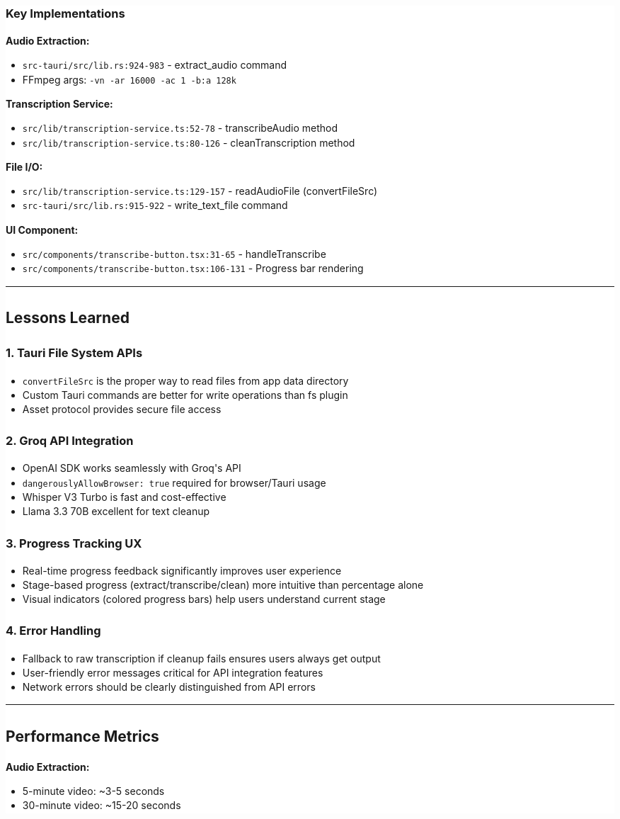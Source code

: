 ### Key Implementations

**Audio Extraction:**
- `src-tauri/src/lib.rs:924-983` - extract_audio command
- FFmpeg args: `-vn -ar 16000 -ac 1 -b:a 128k`

**Transcription Service:**
- `src/lib/transcription-service.ts:52-78` - transcribeAudio method
- `src/lib/transcription-service.ts:80-126` - cleanTranscription method

**File I/O:**
- `src/lib/transcription-service.ts:129-157` - readAudioFile (convertFileSrc)
- `src-tauri/src/lib.rs:915-922` - write_text_file command

**UI Component:**
- `src/components/transcribe-button.tsx:31-65` - handleTranscribe
- `src/components/transcribe-button.tsx:106-131` - Progress bar rendering

---

## Lessons Learned

### 1. Tauri File System APIs
- `convertFileSrc` is the proper way to read files from app data directory
- Custom Tauri commands are better for write operations than fs plugin
- Asset protocol provides secure file access

### 2. Groq API Integration
- OpenAI SDK works seamlessly with Groq's API
- `dangerouslyAllowBrowser: true` required for browser/Tauri usage
- Whisper V3 Turbo is fast and cost-effective
- Llama 3.3 70B excellent for text cleanup

### 3. Progress Tracking UX
- Real-time progress feedback significantly improves user experience
- Stage-based progress (extract/transcribe/clean) more intuitive than percentage alone
- Visual indicators (colored progress bars) help users understand current stage

### 4. Error Handling
- Fallback to raw transcription if cleanup fails ensures users always get output
- User-friendly error messages critical for API integration features
- Network errors should be clearly distinguished from API errors

---

## Performance Metrics

**Audio Extraction:**
- 5-minute video: ~3-5 seconds
- 30-minute video: ~15-20 seconds
